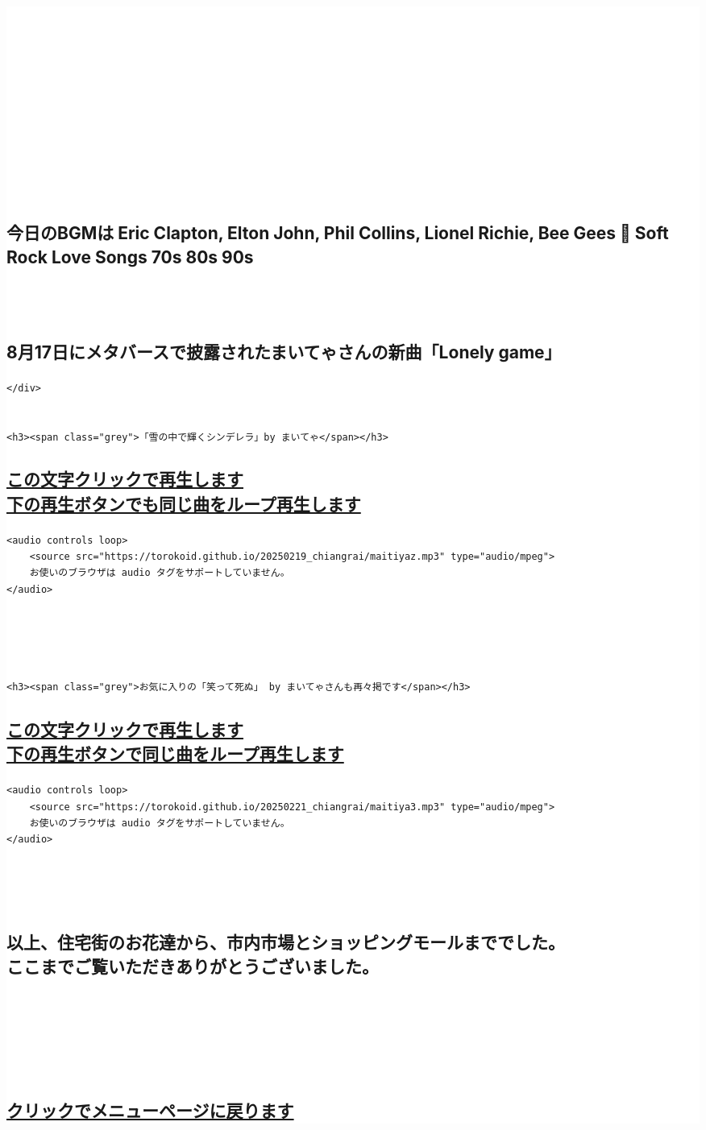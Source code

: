<br><br><br><br><br><br><br><br><br>

   
    
    

<br><br>
<h2><span class="yellow">今日のBGMは Eric Clapton, Elton John, Phil Collins, Lionel Richie, Bee Gees 📀 Soft Rock Love Songs 70s 80s 90s</span></h2>
<div class="youtube-wrapper">
<iframe width="560" height="315" src="https://www.youtube.com/embed/jgOywyj2rFk?si=Ff61K6cXCj934GuT" title="YouTube video player" frameborder="0" allow="accelerometer; autoplay; clipboard-write; encrypted-media; gyroscope; picture-in-picture; web-share" referrerpolicy="strict-origin-when-cross-origin" allowfullscreen></iframe>
    </div>



    
<br><br>
<h2><span class="yellow">8月17日にメタバースで披露されたまいてゃさんの新曲「Lonely game」</span></h2>
<div class="youtube-wrapper">
<iframe width="560" height="315" src="https://www.youtube.com/embed/HstFJ2_8oQA?si=QrYNv_EcIm7fALkV" title="YouTube video player" frameborder="0" allow="accelerometer; autoplay; clipboard-write; encrypted-media; gyroscope; picture-in-picture; web-share" referrerpolicy="strict-origin-when-cross-origin" allowfullscreen></iframe>
    </div>
    
    </div>
    
    
    <h3><span class="grey">「雪の中で輝くシンデレラ」by まいてゃ</span></h3>
<h2><a href="https://torokoid.github.io/20250219_chiangrai/maitiyaz.mp3" target="_blank">この文字クリックで再生します<br>下の再生ボタンでも同じ曲をループ再生します</a></h2>


    <audio controls loop>
        <source src="https://torokoid.github.io/20250219_chiangrai/maitiyaz.mp3" type="audio/mpeg">
        お使いのブラウザは audio タグをサポートしていません。
    </audio>
 
    

    

    <h3><span class="grey">お気に入りの「笑って死ぬ」 by まいてゃさんも再々掲です</span></h3>
<h2><a href="https://torokoid.github.io/20250221_chiangrai/maitiya3.mp3" target="_blank">この文字クリックで再生します<br>下の再生ボタンで同じ曲をループ再生します</a></h2>

    <audio controls loop>
        <source src="https://torokoid.github.io/20250221_chiangrai/maitiya3.mp3" type="audio/mpeg">
        お使いのブラウザは audio タグをサポートしていません。
    </audio>




<br><br><br>
<h2><span class="yellow">以上、住宅街のお花達から、市内市場とショッピングモールまででした。<br>ここまでご覧いただきありがとうございました。</span></h2>

<br><br><br><br><br>
<h2><span class="yellow">
<a href="https://torokoid.github.io/Mashiko_himawari_3/" target="_blank">クリックでメニューページに戻ります</a>
</span></h2>
